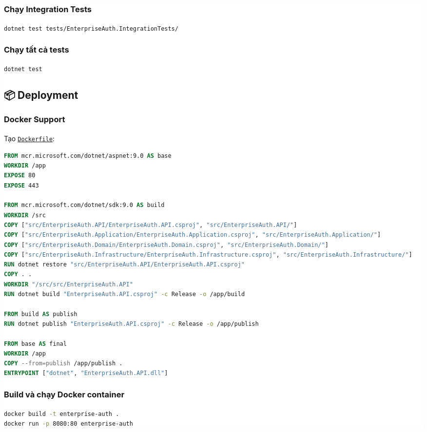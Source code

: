 ### Chạy Integration Tests

```bash
dotnet test tests/EnterpriseAuth.IntegrationTests/
```

### Chạy tất cả tests

```bash
dotnet test
```

## 📦 Deployment

### Docker Support

Tạo [`Dockerfile`](Dockerfile):

```dockerfile
FROM mcr.microsoft.com/dotnet/aspnet:9.0 AS base
WORKDIR /app
EXPOSE 80
EXPOSE 443

FROM mcr.microsoft.com/dotnet/sdk:9.0 AS build
WORKDIR /src
COPY ["src/EnterpriseAuth.API/EnterpriseAuth.API.csproj", "src/EnterpriseAuth.API/"]
COPY ["src/EnterpriseAuth.Application/EnterpriseAuth.Application.csproj", "src/EnterpriseAuth.Application/"]
COPY ["src/EnterpriseAuth.Domain/EnterpriseAuth.Domain.csproj", "src/EnterpriseAuth.Domain/"]
COPY ["src/EnterpriseAuth.Infrastructure/EnterpriseAuth.Infrastructure.csproj", "src/EnterpriseAuth.Infrastructure/"]
RUN dotnet restore "src/EnterpriseAuth.API/EnterpriseAuth.API.csproj"
COPY . .
WORKDIR "/src/src/EnterpriseAuth.API"
RUN dotnet build "EnterpriseAuth.API.csproj" -c Release -o /app/build

FROM build AS publish
RUN dotnet publish "EnterpriseAuth.API.csproj" -c Release -o /app/publish

FROM base AS final
WORKDIR /app
COPY --from=publish /app/publish .
ENTRYPOINT ["dotnet", "EnterpriseAuth.API.dll"]
```

### Build và chạy Docker container

```bash
docker build -t enterprise-auth .
docker run -p 8080:80 enterprise-auth
```
